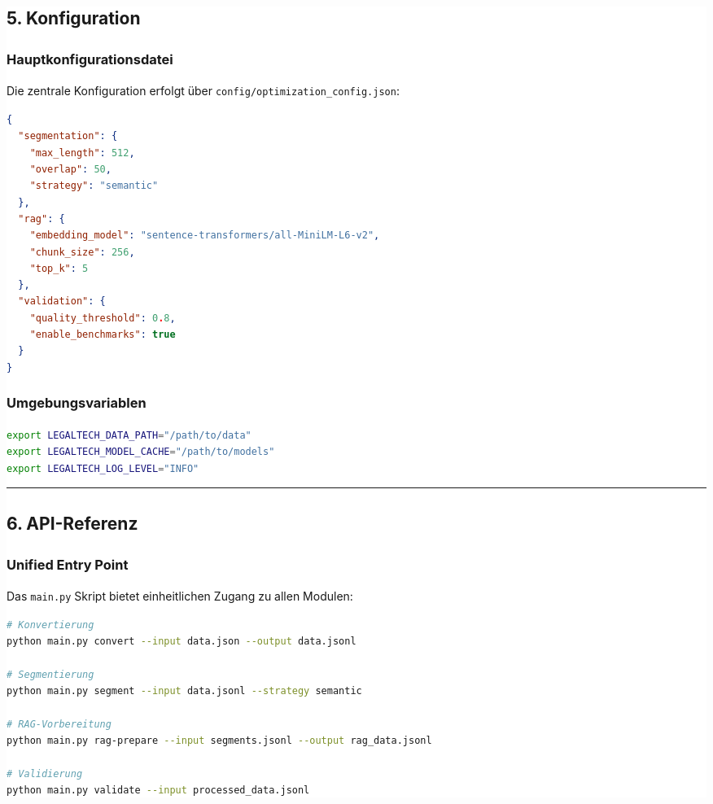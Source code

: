 ## 5. Konfiguration

### Hauptkonfigurationsdatei
Die zentrale Konfiguration erfolgt über `config/optimization_config.json`:

```json
{
  "segmentation": {
    "max_length": 512,
    "overlap": 50,
    "strategy": "semantic"
  },
  "rag": {
    "embedding_model": "sentence-transformers/all-MiniLM-L6-v2",
    "chunk_size": 256,
    "top_k": 5
  },
  "validation": {
    "quality_threshold": 0.8,
    "enable_benchmarks": true
  }
}
```

### Umgebungsvariablen
```bash
export LEGALTECH_DATA_PATH="/path/to/data"
export LEGALTECH_MODEL_CACHE="/path/to/models"
export LEGALTECH_LOG_LEVEL="INFO"
```

---

## 6. API-Referenz

### Unified Entry Point
Das `main.py` Skript bietet einheitlichen Zugang zu allen Modulen:

```bash
# Konvertierung
python main.py convert --input data.json --output data.jsonl

# Segmentierung
python main.py segment --input data.jsonl --strategy semantic

# RAG-Vorbereitung
python main.py rag-prepare --input segments.jsonl --output rag_data.jsonl

# Validierung
python main.py validate --input processed_data.jsonl
```
